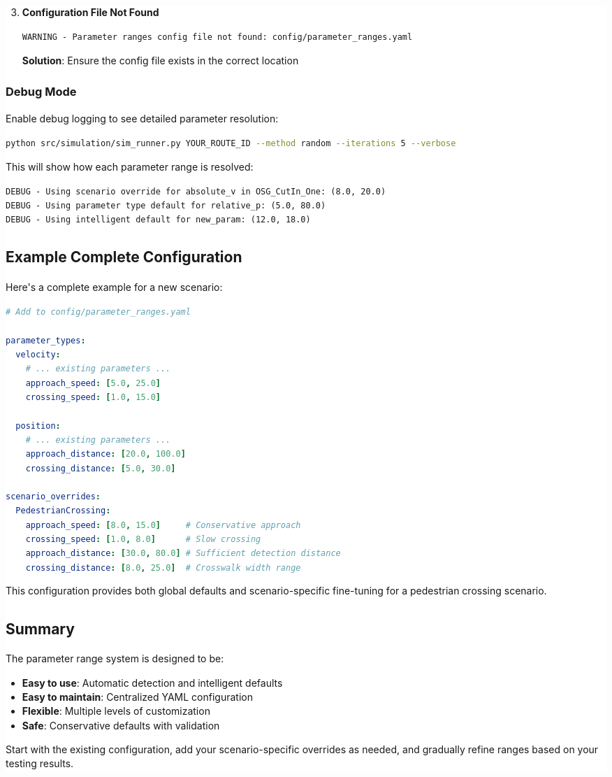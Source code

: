 3. **Configuration File Not Found**
   ```
   WARNING - Parameter ranges config file not found: config/parameter_ranges.yaml
   ```
   **Solution**: Ensure the config file exists in the correct location

### Debug Mode

Enable debug logging to see detailed parameter resolution:

```bash
python src/simulation/sim_runner.py YOUR_ROUTE_ID --method random --iterations 5 --verbose
```

This will show how each parameter range is resolved:

```
DEBUG - Using scenario override for absolute_v in OSG_CutIn_One: (8.0, 20.0)
DEBUG - Using parameter type default for relative_p: (5.0, 80.0)
DEBUG - Using intelligent default for new_param: (12.0, 18.0)
```

## Example Complete Configuration

Here's a complete example for a new scenario:

```yaml
# Add to config/parameter_ranges.yaml

parameter_types:
  velocity:
    # ... existing parameters ...
    approach_speed: [5.0, 25.0]
    crossing_speed: [1.0, 15.0]
  
  position:
    # ... existing parameters ...
    approach_distance: [20.0, 100.0]
    crossing_distance: [5.0, 30.0]

scenario_overrides:
  PedestrianCrossing:
    approach_speed: [8.0, 15.0]     # Conservative approach
    crossing_speed: [1.0, 8.0]      # Slow crossing
    approach_distance: [30.0, 80.0] # Sufficient detection distance
    crossing_distance: [8.0, 25.0]  # Crosswalk width range
```

This configuration provides both global defaults and scenario-specific fine-tuning for a pedestrian crossing scenario.

## Summary

The parameter range system is designed to be:
- **Easy to use**: Automatic detection and intelligent defaults
- **Easy to maintain**: Centralized YAML configuration
- **Flexible**: Multiple levels of customization
- **Safe**: Conservative defaults with validation

Start with the existing configuration, add your scenario-specific overrides as needed, and gradually refine ranges based on your testing results. 